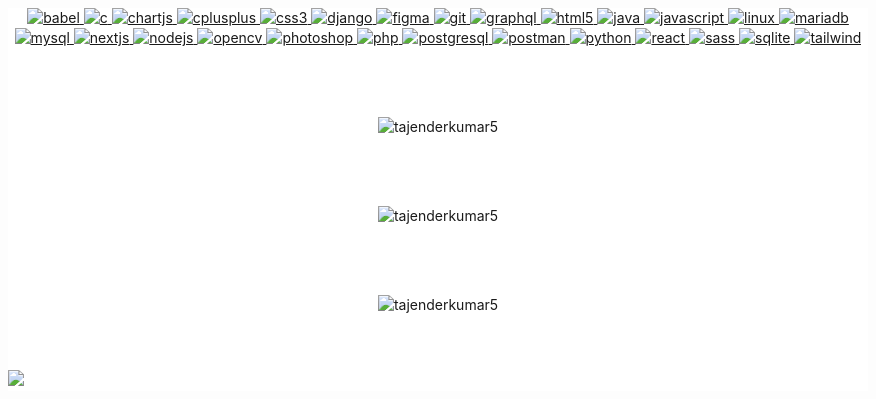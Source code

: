 <p align="center"> <a href="https://babeljs.io/" target="_blank"> <img src="https://www.vectorlogo.zone/logos/babeljs/babeljs-icon.svg" alt="babel" width="40" height="40"/> </a> <a href="https://www.cprogramming.com/" target="_blank"> <img src="https://raw.githubusercontent.com/devicons/devicon/master/icons/c/c-original.svg" alt="c" width="40" height="40"/> </a> <a href="https://www.chartjs.org" target="_blank"> <img src="https://www.chartjs.org/media/logo-title.svg" alt="chartjs" width="40" height="40"/> </a> <a href="https://www.w3schools.com/cpp/" target="_blank"> <img src="https://raw.githubusercontent.com/devicons/devicon/master/icons/cplusplus/cplusplus-original.svg" alt="cplusplus" width="40" height="40"/> </a> <a href="https://www.w3schools.com/css/" target="_blank"> <img src="https://raw.githubusercontent.com/devicons/devicon/master/icons/css3/css3-original-wordmark.svg" alt="css3" width="40" height="40"/> </a> <a href="https://www.djangoproject.com/" target="_blank"> <img src="https://raw.githubusercontent.com/devicons/devicon/master/icons/django/django-original.svg" alt="django" width="40" height="40"/> </a> <a href="https://www.figma.com/" target="_blank"> <img src="https://www.vectorlogo.zone/logos/figma/figma-icon.svg" alt="figma" width="40" height="40"/> </a> <a href="https://git-scm.com/" target="_blank"> <img src="https://www.vectorlogo.zone/logos/git-scm/git-scm-icon.svg" alt="git" width="40" height="40"/> </a> <a href="https://graphql.org" target="_blank"> <img src="https://www.vectorlogo.zone/logos/graphql/graphql-icon.svg" alt="graphql" width="40" height="40"/> </a> <a href="https://www.w3.org/html/" target="_blank"> <img src="https://raw.githubusercontent.com/devicons/devicon/master/icons/html5/html5-original-wordmark.svg" alt="html5" width="40" height="40"/> </a> <a href="https://www.java.com" target="_blank"> <img src="https://raw.githubusercontent.com/devicons/devicon/master/icons/java/java-original.svg" alt="java" width="40" height="40"/> </a> <a href="https://developer.mozilla.org/en-US/docs/Web/JavaScript" target="_blank"> <img src="https://raw.githubusercontent.com/devicons/devicon/master/icons/javascript/javascript-original.svg" alt="javascript" width="40" height="40"/> </a> <a href="https://www.linux.org/" target="_blank"> <img src="https://raw.githubusercontent.com/devicons/devicon/master/icons/linux/linux-original.svg" alt="linux" width="40" height="40"/> </a> <a href="https://mariadb.org/" target="_blank"> <img src="https://www.vectorlogo.zone/logos/mariadb/mariadb-icon.svg" alt="mariadb" width="40" height="40"/> </a> <a href="https://www.mysql.com/" target="_blank"> <img src="https://raw.githubusercontent.com/devicons/devicon/master/icons/mysql/mysql-original-wordmark.svg" alt="mysql" width="40" height="40"/> </a> <a href="https://nextjs.org/" target="_blank"> <img src="https://cdn.worldvectorlogo.com/logos/nextjs-3.svg" alt="nextjs" width="40" height="40"/> </a> <a href="https://nodejs.org" target="_blank"> <img src="https://raw.githubusercontent.com/devicons/devicon/master/icons/nodejs/nodejs-original-wordmark.svg" alt="nodejs" width="40" height="40"/> </a> <a href="https://opencv.org/" target="_blank"> <img src="https://www.vectorlogo.zone/logos/opencv/opencv-icon.svg" alt="opencv" width="40" height="40"/> </a> <a href="https://www.photoshop.com/en" target="_blank"> <img src="https://raw.githubusercontent.com/devicons/devicon/master/icons/photoshop/photoshop-line.svg" alt="photoshop" width="40" height="40"/> </a> <a href="https://www.php.net" target="_blank"> <img src="https://raw.githubusercontent.com/devicons/devicon/master/icons/php/php-original.svg" alt="php" width="40" height="40"/> </a> <a href="https://www.postgresql.org" target="_blank"> <img src="https://raw.githubusercontent.com/devicons/devicon/master/icons/postgresql/postgresql-original-wordmark.svg" alt="postgresql" width="40" height="40"/> </a> <a href="https://postman.com" target="_blank"> <img src="https://www.vectorlogo.zone/logos/getpostman/getpostman-icon.svg" alt="postman" width="40" height="40"/> </a> <a href="https://www.python.org" target="_blank"> <img src="https://raw.githubusercontent.com/devicons/devicon/master/icons/python/python-original.svg" alt="python" width="40" height="40"/> </a> <a href="https://reactjs.org/" target="_blank"> <img src="https://raw.githubusercontent.com/devicons/devicon/master/icons/react/react-original-wordmark.svg" alt="react" width="40" height="40"/> </a> <a href="https://sass-lang.com" target="_blank"> <img src="https://raw.githubusercontent.com/devicons/devicon/master/icons/sass/sass-original.svg" alt="sass" width="40" height="40"/> </a> <a href="https://www.sqlite.org/" target="_blank"> <img src="https://www.vectorlogo.zone/logos/sqlite/sqlite-icon.svg" alt="sqlite" width="40" height="40"/> </a> <a href="https://tailwindcss.com/" target="_blank"> <img src="https://www.vectorlogo.zone/logos/tailwindcss/tailwindcss-icon.svg" alt="tailwind" width="40" height="40"/> </a> </p>
<br><br>
<p align="center">
  <img  src="https://github-readme-stats.vercel.app/api/top-langs?username=tajenderkumar5&theme=cobalt&show_icons=true" alt="tajenderkumar5" />
</p><br><br>
  <p align="center">
  <img  src="https://github-readme-stats.vercel.app/api?username=tajenderkumar5&theme=tokyonight&show_icons=true" alt="tajenderkumar5" />
</p>
<br><br>
<p align="center"><img  src="https://github-readme-streak-stats.herokuapp.com/?user=tajenderkumar5&theme=radical&show_icons=true" alt="tajenderkumar5" /></p>
<br><br>


<img src="https://imgur.com/rilHVxA.png"/>
</body>
